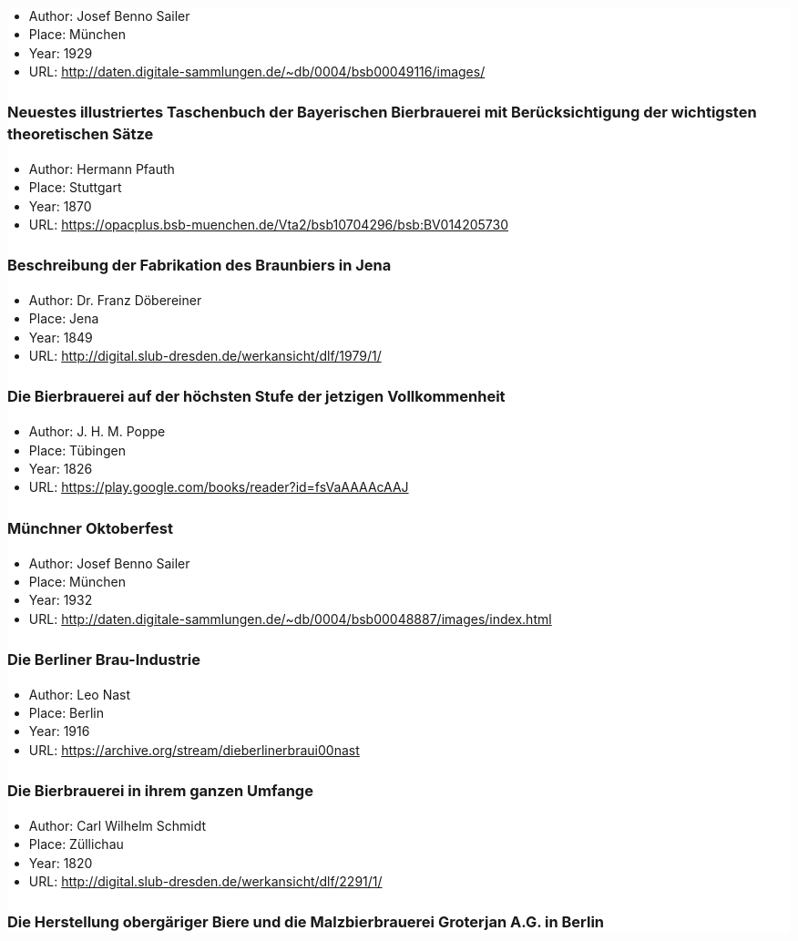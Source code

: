 * Author: Josef Benno Sailer
* Place: München
* Year: 1929
* URL: http://daten.digitale-sammlungen.de/~db/0004/bsb00049116/images/

### Neuestes illustriertes Taschenbuch der Bayerischen Bierbrauerei mit Berücksichtigung der wichtigsten theoretischen Sätze

* Author: Hermann Pfauth
* Place: Stuttgart
* Year: 1870
* URL: https://opacplus.bsb-muenchen.de/Vta2/bsb10704296/bsb:BV014205730

### Beschreibung der Fabrikation des Braunbiers in Jena

* Author: Dr. Franz Döbereiner
* Place: Jena
* Year: 1849
* URL: http://digital.slub-dresden.de/werkansicht/dlf/1979/1/

### Die Bierbrauerei auf der höchsten Stufe der jetzigen Vollkommenheit

* Author: J. H. M. Poppe
* Place: Tübingen
* Year: 1826
* URL: https://play.google.com/books/reader?id=fsVaAAAAcAAJ

### Münchner Oktoberfest

* Author: Josef Benno Sailer
* Place: München
* Year: 1932
* URL: http://daten.digitale-sammlungen.de/~db/0004/bsb00048887/images/index.html

### Die Berliner Brau-Industrie

* Author: Leo Nast
* Place: Berlin
* Year: 1916
* URL: https://archive.org/stream/dieberlinerbraui00nast

### Die Bierbrauerei in ihrem ganzen Umfange

* Author: Carl Wilhelm Schmidt
* Place: Züllichau
* Year: 1820
* URL: http://digital.slub-dresden.de/werkansicht/dlf/2291/1/

### Die Herstellung obergäriger Biere und die Malzbierbrauerei Groterjan A.G. in Berlin
